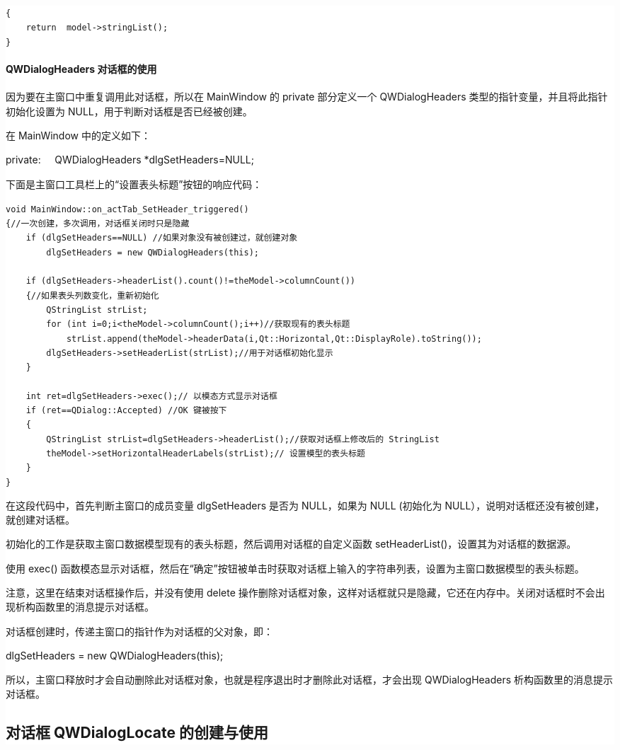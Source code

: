 ```
{
    return  model->stringList();
}
```

#### QWDialogHeaders 对话框的使用

因为要在主窗口中重复调用此对话框，所以在 MainWindow 的 private 部分定义一个 QWDialogHeaders 类型的指针变量，并且将此指针初始化设置为 NULL，用于判断对话框是否已经被创建。

在 MainWindow 中的定义如下：

private:
    QWDialogHeaders *dlgSetHeaders=NULL;

下面是主窗口工具栏上的“设置表头标题”按钮的响应代码：

```
void MainWindow::on_actTab_SetHeader_triggered()
{//一次创建，多次调用，对话框关闭时只是隐藏
    if (dlgSetHeaders==NULL) //如果对象没有被创建过，就创建对象
        dlgSetHeaders = new QWDialogHeaders(this);

    if (dlgSetHeaders->headerList().count()!=theModel->columnCount())
    {//如果表头列数变化，重新初始化
        QStringList strList;
        for (int i=0;i<theModel->columnCount();i++)//获取现有的表头标题
            strList.append(theModel->headerData(i,Qt::Horizontal,Qt::DisplayRole).toString());
        dlgSetHeaders->setHeaderList(strList);//用于对话框初始化显示
    }

    int ret=dlgSetHeaders->exec();// 以模态方式显示对话框
    if (ret==QDialog::Accepted) //OK 键被按下
    {
        QStringList strList=dlgSetHeaders->headerList();//获取对话框上修改后的 StringList
        theModel->setHorizontalHeaderLabels(strList);// 设置模型的表头标题
    }
}
```

在这段代码中，首先判断主窗口的成员变量 dlgSetHeaders 是否为 NULL，如果为 NULL (初始化为 NULL），说明对话框还没有被创建，就创建对话框。

初始化的工作是获取主窗口数据模型现有的表头标题，然后调用对话框的自定义函数 setHeaderList()，设置其为对话框的数据源。

使用 exec() 函数模态显示对话框，然后在“确定”按钮被单击时获取对话框上输入的字符串列表，设置为主窗口数据模型的表头标题。

注意，这里在结束对话框操作后，并没有使用 delete 操作删除对话框对象，这样对话框就只是隐藏，它还在内存中。关闭对话框时不会出现析构函数里的消息提示对话框。

对话框创建时，传递主窗口的指针作为对话框的父对象，即：

dlgSetHeaders = new QWDialogHeaders(this);

所以，主窗口释放时才会自动删除此对话框对象，也就是程序退出时才删除此对话框，才会出现 QWDialogHeaders 析构函数里的消息提示对话框。

## 对话框 QWDialogLocate 的创建与使用
